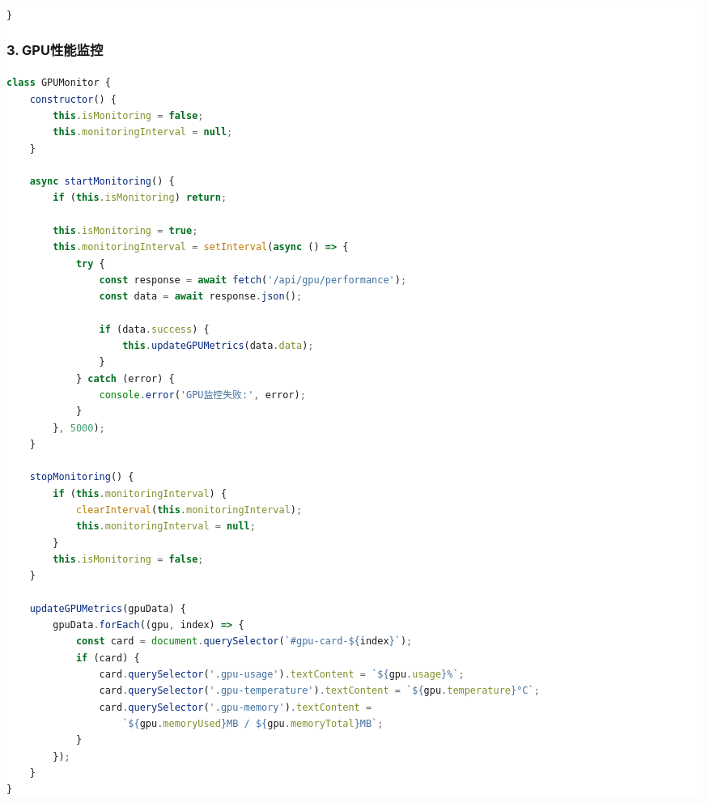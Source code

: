 ```javascript
}
```

### 3. GPU性能监控
```javascript
class GPUMonitor {
    constructor() {
        this.isMonitoring = false;
        this.monitoringInterval = null;
    }

    async startMonitoring() {
        if (this.isMonitoring) return;

        this.isMonitoring = true;
        this.monitoringInterval = setInterval(async () => {
            try {
                const response = await fetch('/api/gpu/performance');
                const data = await response.json();

                if (data.success) {
                    this.updateGPUMetrics(data.data);
                }
            } catch (error) {
                console.error('GPU监控失败:', error);
            }
        }, 5000);
    }

    stopMonitoring() {
        if (this.monitoringInterval) {
            clearInterval(this.monitoringInterval);
            this.monitoringInterval = null;
        }
        this.isMonitoring = false;
    }

    updateGPUMetrics(gpuData) {
        gpuData.forEach((gpu, index) => {
            const card = document.querySelector(`#gpu-card-${index}`);
            if (card) {
                card.querySelector('.gpu-usage').textContent = `${gpu.usage}%`;
                card.querySelector('.gpu-temperature').textContent = `${gpu.temperature}°C`;
                card.querySelector('.gpu-memory').textContent =
                    `${gpu.memoryUsed}MB / ${gpu.memoryTotal}MB`;
            }
        });
    }
}
```
